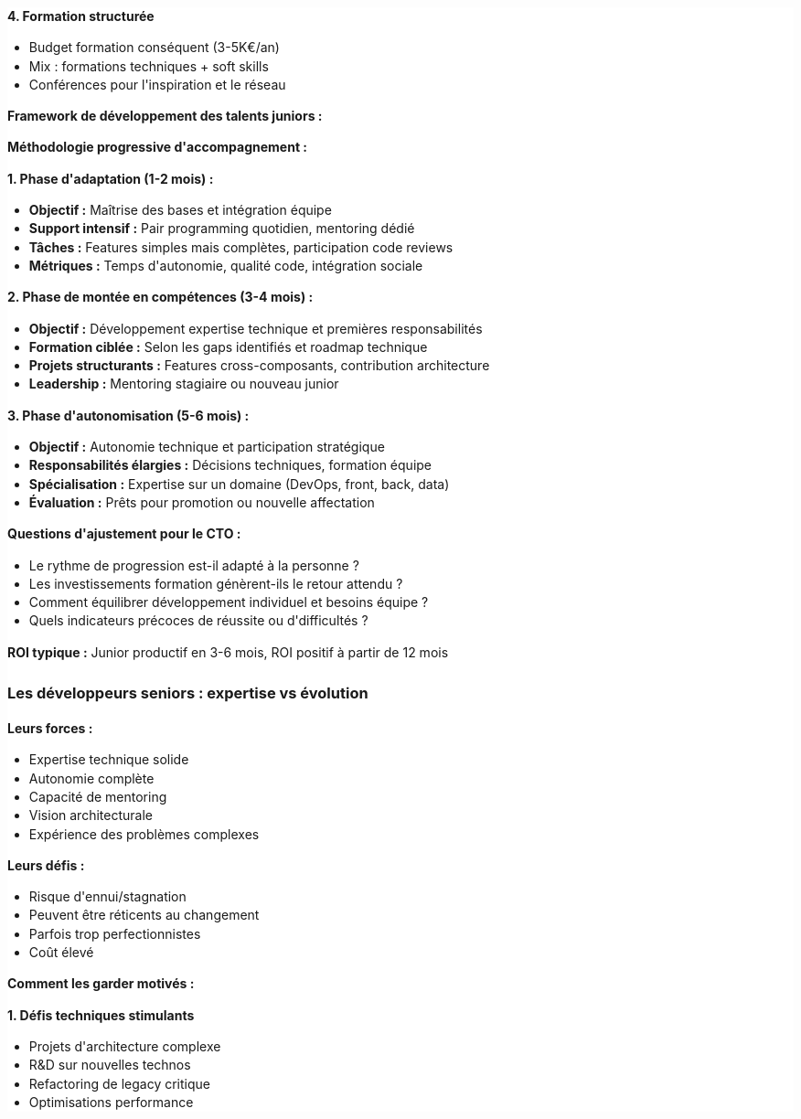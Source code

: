 **4. Formation structurée**
- Budget formation conséquent (3-5K€/an)
- Mix : formations techniques + soft skills
- Conférences pour l'inspiration et le réseau

**Framework de développement des talents juniors :**

**Méthodologie progressive d'accompagnement :**

**1. Phase d'adaptation (1-2 mois) :**
- **Objectif :** Maîtrise des bases et intégration équipe
- **Support intensif :** Pair programming quotidien, mentoring dédié
- **Tâches :** Features simples mais complètes, participation code reviews
- **Métriques :** Temps d'autonomie, qualité code, intégration sociale

**2. Phase de montée en compétences (3-4 mois) :**
- **Objectif :** Développement expertise technique et premières responsabilités
- **Formation ciblée :** Selon les gaps identifiés et roadmap technique
- **Projets structurants :** Features cross-composants, contribution architecture
- **Leadership :** Mentoring stagiaire ou nouveau junior

**3. Phase d'autonomisation (5-6 mois) :**
- **Objectif :** Autonomie technique et participation stratégique
- **Responsabilités élargies :** Décisions techniques, formation équipe
- **Spécialisation :** Expertise sur un domaine (DevOps, front, back, data)
- **Évaluation :** Prêts pour promotion ou nouvelle affectation

**Questions d'ajustement pour le CTO :**
- Le rythme de progression est-il adapté à la personne ?
- Les investissements formation génèrent-ils le retour attendu ?
- Comment équilibrer développement individuel et besoins équipe ?
- Quels indicateurs précoces de réussite ou d'difficultés ?

**ROI typique :** Junior productif en 3-6 mois, ROI positif à partir de 12 mois

### Les développeurs seniors : expertise vs évolution

**Leurs forces :**
- Expertise technique solide
- Autonomie complète
- Capacité de mentoring
- Vision architecturale
- Expérience des problèmes complexes

**Leurs défis :**
- Risque d'ennui/stagnation
- Peuvent être réticents au changement
- Parfois trop perfectionnistes
- Coût élevé

**Comment les garder motivés :**

**1. Défis techniques stimulants**
- Projets d'architecture complexe
- R&D sur nouvelles technos
- Refactoring de legacy critique
- Optimisations performance
